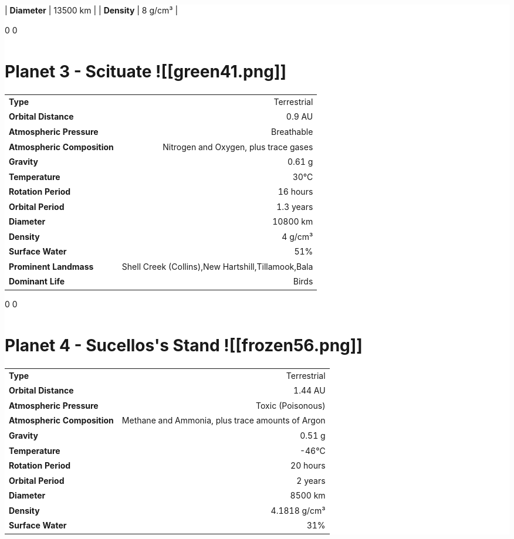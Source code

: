 | **Diameter**                |      13500 km | 
| **Density**                 |    8 g/cm³ |



0
0



# Planet 3 - Scituate ![[green41.png]]
|                             |                           |
| --------------------------- | -------------------------:|
| **Type**                    |             Terrestrial |
| **Orbital Distance**        |   0.9 AU |
| **Atmospheric Pressure**    |       Breathable |
| **Atmospheric Composition** |      Nitrogen and Oxygen, plus trace gases |
| **Gravity**                 |        0.61 g |
| **Temperature**             |    30°C |
| **Rotation Period**         |  16 hours |
| **Orbital Period** | 1.3 years |
| **Diameter**                |      10800 km | 
| **Density**                 |    4 g/cm³ |
| **Surface Water**           |           51% | 
| **Prominent Landmass**      |         Shell Creek (Collins),New Hartshill,Tillamook,Bala | 
| **Dominant Life**           |         Birds |



0
0



# Planet 4 - Sucellos's Stand ![[frozen56.png]]
|                             |                           |
| --------------------------- | -------------------------:|
| **Type**                    |             Terrestrial |
| **Orbital Distance**        |   1.44 AU |
| **Atmospheric Pressure**    |       Toxic (Poisonous) |
| **Atmospheric Composition** |      Methane and Ammonia, plus trace amounts of Argon |
| **Gravity**                 |        0.51 g |
| **Temperature**             |    -46°C |
| **Rotation Period**         |  20 hours |
| **Orbital Period** | 2 years |
| **Diameter**                |      8500 km | 
| **Density**                 |    4.1818 g/cm³ |
| **Surface Water**           |           31% | 
